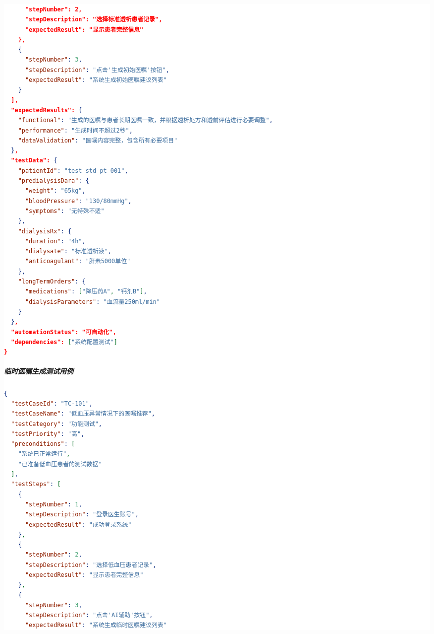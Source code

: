 ```json
      "stepNumber": 2,
      "stepDescription": "选择标准透析患者记录",
      "expectedResult": "显示患者完整信息"
    },
    {
      "stepNumber": 3,
      "stepDescription": "点击'生成初始医嘱'按钮",
      "expectedResult": "系统生成初始医嘱建议列表"
    }
  ],
  "expectedResults": {
    "functional": "生成的医嘱与患者长期医嘱一致，并根据透析处方和透前评估进行必要调整",
    "performance": "生成时间不超过2秒",
    "dataValidation": "医嘱内容完整，包含所有必要项目"
  },
  "testData": {
    "patientId": "test_std_pt_001",
    "predialysisDara": {
      "weight": "65kg",
      "bloodPressure": "130/80mmHg",
      "symptoms": "无特殊不适"
    },
    "dialysisRx": {
      "duration": "4h",
      "dialysate": "标准透析液",
      "anticoagulant": "肝素5000单位"
    },
    "longTermOrders": {
      "medications": ["降压药A", "钙剂B"],
      "dialysisParameters": "血流量250ml/min"
    }
  },
  "automationStatus": "可自动化",
  "dependencies": ["系统配置测试"]
}
```

##### 临时医嘱生成测试用例

```json
{
  "testCaseId": "TC-101",
  "testCaseName": "低血压异常情况下的医嘱推荐",
  "testCategory": "功能测试",
  "testPriority": "高",
  "preconditions": [
    "系统已正常运行",
    "已准备低血压患者的测试数据"
  ],
  "testSteps": [
    {
      "stepNumber": 1,
      "stepDescription": "登录医生账号",
      "expectedResult": "成功登录系统"
    },
    {
      "stepNumber": 2,
      "stepDescription": "选择低血压患者记录",
      "expectedResult": "显示患者完整信息"
    },
    {
      "stepNumber": 3,
      "stepDescription": "点击'AI辅助'按钮",
      "expectedResult": "系统生成临时医嘱建议列表"
```